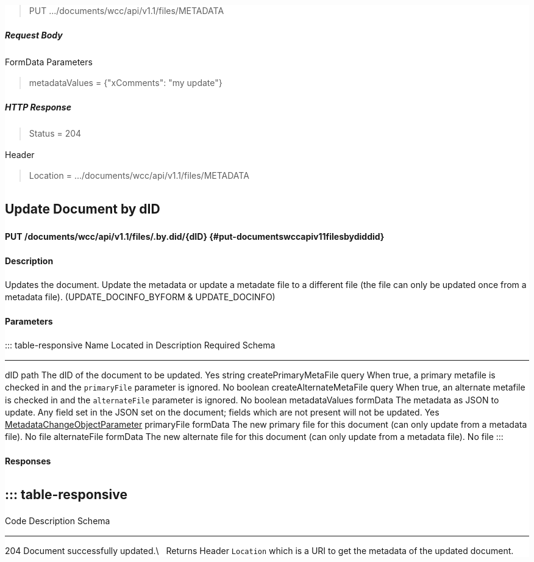 > PUT .../documents/wcc/api/v1.1/files/METADATA

##### Request Body

FormData Parameters

> metadataValues = {"xComments": "my update"}

##### HTTP Response

> Status = 204

Header

> Location = .../documents/wcc/api/v1.1/files/METADATA

## Update Document by dID

#### PUT /documents/wcc/api/v1.1/files/.by.did/{dID} {#put-documentswccapiv11filesbydiddid}

#### Description

Updates the document. Update the metadata or update a metadate file to a different file (the file can only be updated once from a metadata file). (UPDATE_DOCINFO_BYFORM & UPDATE_DOCINFO)

#### Parameters

::: table-responsive
  Name                      Located in   Description                                                                                                                        Required   Schema
  ------------------------- ------------ ---------------------------------------------------------------------------------------------------------------------------------- ---------- -----------------------------------------------------------------
  dID                       path         The dID of the document to be updated.                                                                                             Yes        string
  createPrimaryMetaFile     query        When true, a primary metafile is checked in and the `primaryFile` parameter is ignored.                                            No         boolean
  createAlternateMetaFile   query        When true, an alternate metafile is checked in and the `alternateFile` parameter is ignored.                                       No         boolean
  metadataValues            formData     The metadata as JSON to update. Any field set in the JSON set on the document; fields which are not present will not be updated.   Yes        [MetadataChangeObjectParameter](#metadatachangeobjectparameter)
  primaryFile               formData     The new primary file for this document (can only update from a metadata file).                                                     No         file
  alternateFile             formData     The new alternate file for this document (can only update from a metadata file).                                                   No         file
:::

#### Responses

::: table-responsive
  ----------------------------------------------------------------------------------------------------------------------------------------------------------------------
  Code                    Description                                                                                    Schema
  ----------------------- ---------------------------------------------------------------------------------------------- -----------------------------------------------
  204                     Document successfully updated.\                                                                 
                          Returns Header `Location` which is a URI to get the metadata of the updated document.          
